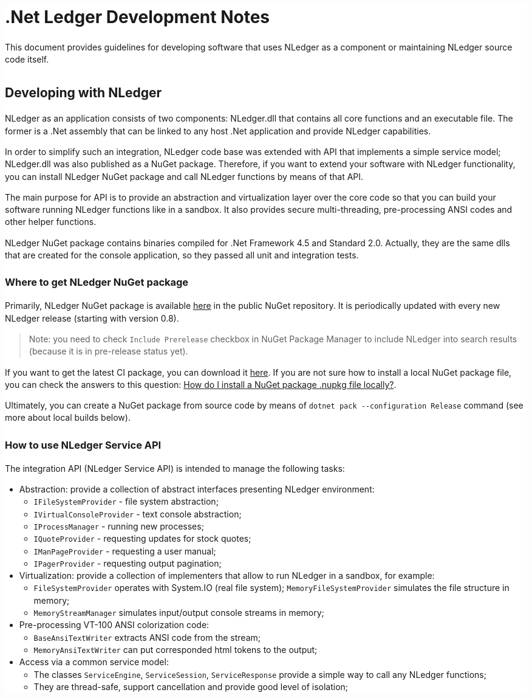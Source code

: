 # .Net Ledger Development Notes

This document provides guidelines for developing software that uses NLedger as a component or maintaining NLedger source code itself.

## Developing with NLedger

NLedger as an application consists of two components: NLedger.dll that contains all core functions and an executable file. 
The former is a .Net assembly that can be linked to any host .Net application and provide NLedger capabilities.

In order to simplify such an integration, NLedger code base was extended with API that implements a simple service model; NLedger.dll was also published as a NuGet package.
Therefore, if you want to extend your software with NLedger functionality, you can install NLedger NuGet package and call NLedger functions by means of that API.

The main purpose for API is to provide an abstraction and virtualization layer over the core code so that you can build your software running NLedger functions like in a sandbox. It also provides secure multi-threading, pre-processing ANSI codes and other helper functions.

NLedger NuGet package contains binaries compiled for .Net Framework 4.5 and Standard 2.0. Actually, they are the same dlls that are created for the console application, 
so they passed all unit and integration tests.

### Where to get NLedger NuGet package

Primarily, NLedger NuGet package is available [here](https://www.nuget.org/packages/NLedger/) in the public NuGet repository. It is periodically updated with every new NLedger release (starting with version 0.8).

>Note: you need to check `Include Prerelease` checkbox in NuGet Package Manager to include NLedger into search results (because it is in pre-release status yet).

If you want to get the latest CI package, you can download it [here](https://github.com/dmitry-merzlyakov/nledger/blob/next-dev/_CI.BuildLog.md). 
If you are not sure how to install a local NuGet package file, you can check the answers to this question: [How do I install a NuGet package .nupkg file locally?](https://stackoverflow.com/questions/10240029/how-do-i-install-a-nuget-package-nupkg-file-locally).

Ultimately, you can create a NuGet package from source code by means of `dotnet pack --configuration Release` command (see more about local builds below).

### How to use NLedger Service API

The integration API (NLedger Service API) is intended to manage the following tasks:

- Abstraction: provide a collection of abstract interfaces presenting NLedger environment:
    - `IFileSystemProvider` - file system abstraction;
    - `IVirtualConsoleProvider` - text console abstraction;
    - `IProcessManager` - running new processes;
    - `IQuoteProvider` - requesting updates for stock quotes;
    - `IManPageProvider` - requesting a user manual;
    - `IPagerProvider` - requesting output pagination;
- Virtualization: provide a collection of implementers that allow to run NLedger in a sandbox, for example:
    - `FileSystemProvider` operates with System.IO (real file system); `MemoryFileSystemProvider` simulates the file structure in memory;
    - `MemoryStreamManager` simulates input/output console streams in memory;
- Pre-processing VT-100 ANSI colorization code:
    - `BaseAnsiTextWriter` extracts ANSI code from the stream;
    - `MemoryAnsiTextWriter` can put corresponded html tokens to the output;
- Access via a common service model:
    - The classes `ServiceEngine`, `ServiceSession`, `ServiceResponse` provide a simple way to call any NLedger functions;
    - They are thread-safe, support cancellation and provide good level of isolation;